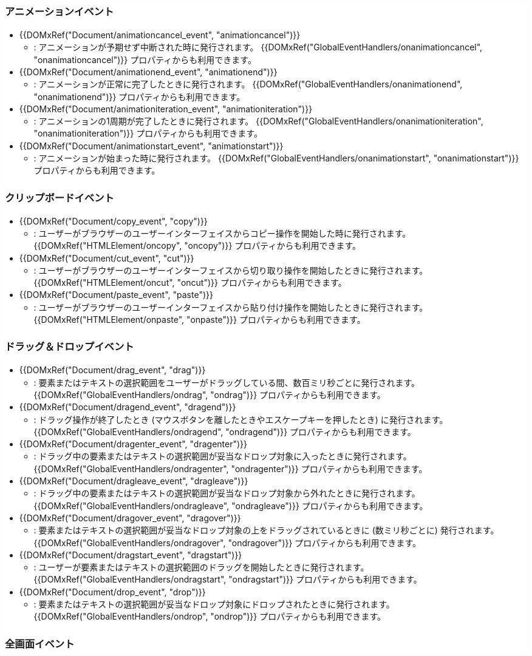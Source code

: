 ### アニメーションイベント

- {{DOMxRef("Document/animationcancel_event", "animationcancel")}}
  - : アニメーションが予期せず中断された時に発行されます。
    {{DOMxRef("GlobalEventHandlers/onanimationcancel", "onanimationcancel")}} プロパティからも利用できます。
- {{DOMxRef("Document/animationend_event", "animationend")}}
  - : アニメーションが正常に完了したときに発行されます。
    {{DOMxRef("GlobalEventHandlers/onanimationend", "onanimationend")}} プロパティからも利用できます。
- {{DOMxRef("Document/animationiteration_event", "animationiteration")}}
  - : アニメーションの1周期が完了したときに発行されます。
    {{DOMxRef("GlobalEventHandlers/onanimationiteration", "onanimationiteration")}} プロパティからも利用できます。
- {{DOMxRef("Document/animationstart_event", "animationstart")}}
  - : アニメーションが始まった時に発行されます。
    {{DOMxRef("GlobalEventHandlers/onanimationstart", "onanimationstart")}} プロパティからも利用できます。

### クリップボードイベント

- {{DOMxRef("Document/copy_event", "copy")}}
  - : ユーザーがブラウザーのユーザーインターフェイスからコピー操作を開始した時に発行されます。
    {{DOMxRef("HTMLElement/oncopy", "oncopy")}} プロパティからも利用できます。
- {{DOMxRef("Document/cut_event", "cut")}}
  - : ユーザーがブラウザーのユーザーインターフェイスから切り取り操作を開始したときに発行されます。
    {{DOMxRef("HTMLElement/oncut", "oncut")}} プロパティからも利用できます。
- {{DOMxRef("Document/paste_event", "paste")}}
  - : ユーザーがブラウザーのユーザーインターフェイスから貼り付け操作を開始したときに発行されます。
    {{DOMxRef("HTMLElement/onpaste", "onpaste")}} プロパティからも利用できます。

### ドラッグ＆ドロップイベント

- {{DOMxRef("Document/drag_event", "drag")}}
  - : 要素またはテキストの選択範囲をユーザーがドラッグしている間、数百ミリ秒ごとに発行されます。
    {{DOMxRef("GlobalEventHandlers/ondrag", "ondrag")}} プロパティからも利用できます。
- {{DOMxRef("Document/dragend_event", "dragend")}}
  - : ドラッグ操作が終了したとき (マウスボタンを離したときやエスケープキーを押したとき) に発行されます。
    {{DOMxRef("GlobalEventHandlers/ondragend", "ondragend")}} プロパティからも利用できます。
- {{DOMxRef("Document/dragenter_event", "dragenter")}}
  - : ドラッグ中の要素またはテキストの選択範囲が妥当なドロップ対象に入ったときに発行されます。
    {{DOMxRef("GlobalEventHandlers/ondragenter", "ondragenter")}} プロパティからも利用できます。
- {{DOMxRef("Document/dragleave_event", "dragleave")}}
  - : ドラッグ中の要素またはテキストの選択範囲が妥当なドロップ対象から外れたときに発行されます。
    {{DOMxRef("GlobalEventHandlers/ondragleave", "ondragleave")}} プロパティからも利用できます。
- {{DOMxRef("Document/dragover_event", "dragover")}}
  - : 要素またはテキストの選択範囲が妥当なドロップ対象の上をドラッグされているときに (数ミリ秒ごとに) 発行されます。
    {{DOMxRef("GlobalEventHandlers/ondragover", "ondragover")}} プロパティからも利用できます。
- {{DOMxRef("Document/dragstart_event", "dragstart")}}
  - : ユーザーが要素またはテキストの選択範囲のドラッグを開始したときに発行されます。
    {{DOMxRef("GlobalEventHandlers/ondragstart", "ondragstart")}} プロパティからも利用できます。
- {{DOMxRef("Document/drop_event", "drop")}}
  - : 要素またはテキストの選択範囲が妥当なドロップ対象にドロップされたときに発行されます。
    {{DOMxRef("GlobalEventHandlers/ondrop", "ondrop")}} プロパティからも利用できます。

### 全画面イベント
